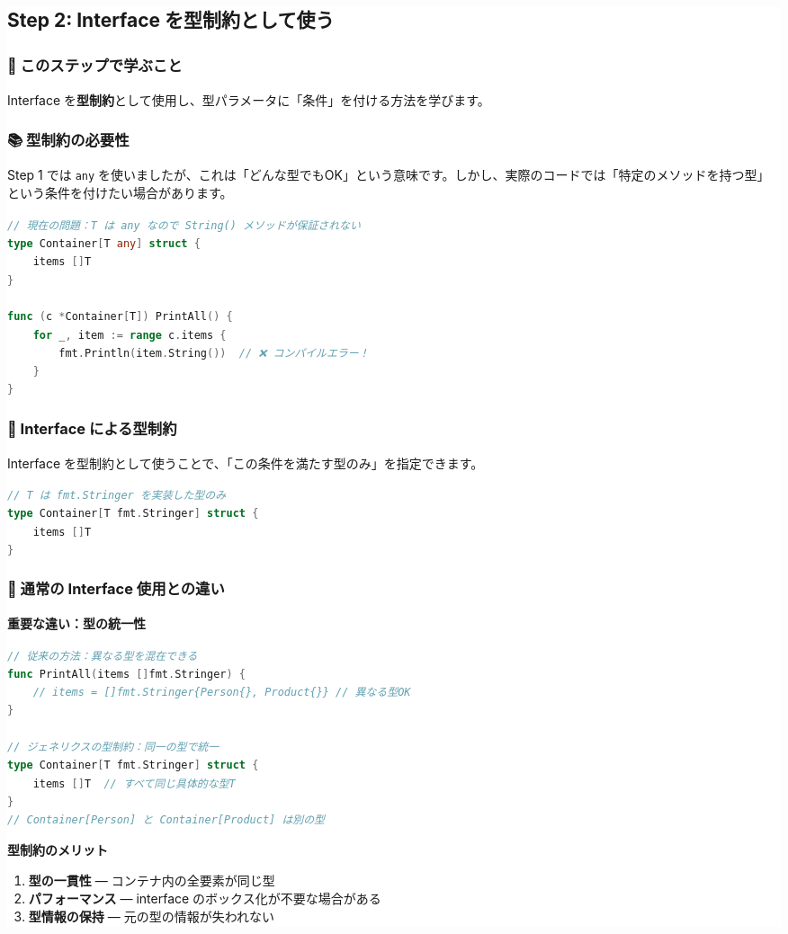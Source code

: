 
## Step 2: Interface を型制約として使う

### 🎯 このステップで学ぶこと

Interface を**型制約**として使用し、型パラメータに「条件」を付ける方法を学びます。

### 📚 型制約の必要性

Step 1 では `any` を使いましたが、これは「どんな型でもOK」という意味です。しかし、実際のコードでは「特定のメソッドを持つ型」という条件を付けたい場合があります。

```go
// 現在の問題：T は any なので String() メソッドが保証されない
type Container[T any] struct {
    items []T
}

func (c *Container[T]) PrintAll() {
    for _, item := range c.items {
        fmt.Println(item.String())  // ❌ コンパイルエラー！
    }
}
```

### 🔑 Interface による型制約

Interface を型制約として使うことで、「この条件を満たす型のみ」を指定できます。

```go
// T は fmt.Stringer を実装した型のみ
type Container[T fmt.Stringer] struct {
    items []T
}
```

### 💭 通常の Interface 使用との違い

**重要な違い：型の統一性**

```go
// 従来の方法：異なる型を混在できる
func PrintAll(items []fmt.Stringer) {
    // items = []fmt.Stringer{Person{}, Product{}} // 異なる型OK
}

// ジェネリクスの型制約：同一の型で統一
type Container[T fmt.Stringer] struct {
    items []T  // すべて同じ具体的な型T
}
// Container[Person] と Container[Product] は別の型
```

**型制約のメリット**

1. **型の一貫性** — コンテナ内の全要素が同じ型
2. **パフォーマンス** — interface のボックス化が不要な場合がある
3. **型情報の保持** — 元の型の情報が失われない
